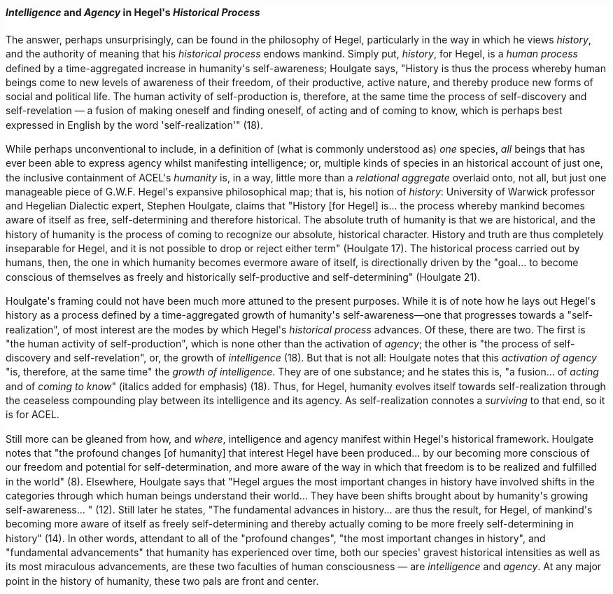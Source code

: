 #### _Intelligence_ and _Agency_ in Hegel's _Historical Process_

The answer, perhaps unsurprisingly, can be found in the philosophy of Hegel, particularly in the way in which he views _history_, and the authority of meaning that his _historical process_ endows mankind. Simply put, _history_, for Hegel, is a _human process_ defined by a time-aggregated increase in humanity's self-awareness; Houlgate says, "History is thus the process whereby human beings come to new levels of awareness of their freedom, of their productive, active nature, and thereby produce new forms of social and political life. The human activity of self-production is, therefore, at the same time the process of self-discovery and self-revelation — a fusion of making oneself and finding oneself, of acting and of coming to know, which is perhaps best expressed in English by the word 'self-realization'" (18).&#x20;

While perhaps unconventional to include, in a definition of (what is commonly understood as) _one_ species, _all_ beings that has ever been able to express agency whilst manifesting intelligence; or, multiple kinds of species in an historical account of just one, the inclusive containment of ACEL's _humanity_ is, in a way, little more than a _relational aggregate_ overlaid onto, not all, but just one manageable piece of G.W.F. Hegel's expansive philosophical map; that is, his notion of _history_: University of Warwick professor and Hegelian Dialectic expert, Stephen Houlgate, claims that "History \[for Hegel] is... the process whereby mankind becomes aware of itself as free, self-determining and therefore historical. The absolute truth of humanity is that we are historical, and the history of humanity is the process of coming to recognize our absolute, historical character. History and truth are thus completely inseparable for Hegel, and it is not possible to drop or reject either term" (Houlgate 17). The historical process carried out by humans, then, the one in which humanity becomes evermore aware of itself, is directionally driven by the "goal... to become conscious of&#x20;
themselves as freely and historically self-productive and self-determining" (Houlgate 21).&#x20;

Houlgate's framing could not have been much more attuned to the present purposes. While it is of note how he lays out Hegel's history as a process defined by a time-aggregated growth of humanity's self-awareness—one that progresses towards a "self-realization", of most interest are the modes by which Hegel's _historical process_ advances. Of these, there are two. The first is "the human activity of self-production", which is none other than the activation of _agency_; the other is "the process of self-discovery and self-revelation", or, the growth of _intelligence_ (18). But that is not all: Houlgate notes that this _activation of agency_ "is, therefore, at the same time" the _growth of intelligence_. They are of one substance; and he states this is, "a fusion... of _acting_ and of _coming to_ _know_" (italics added for emphasis) (18). Thus, for Hegel, humanity evolves itself towards self-realization through the ceaseless compounding play between its intelligence and its agency. As self-realization connotes a _surviving_ to that end, so it is for ACEL.&#x20;

Still more can be gleaned from how, and _where_, intelligence and agency manifest within Hegel's historical framework. Houlgate notes that "the profound changes \[of humanity] that interest Hegel have been produced... by our becoming more conscious of our freedom and potential for self-determination, and more aware of the way in which that freedom is to be realized and fulfilled in the world" (8). Elsewhere, Houlgate says that "Hegel argues the most important changes in history have involved shifts in the categories through&#x20;
which human beings understand their world... They have been shifts brought about by humanity's growing&#x20;
self-awareness... " (12). Still later he states, "The fundamental&#x20;
advances in history... are thus the result, for Hegel, of mankind's becoming more aware of itself&#x20;
as freely self-determining and thereby actually coming to be more freely self-determining&#x20;
in history" (14). In other words, attendant to all of the "profound changes", "the most important changes in history", and "fundamental advancements" that humanity has experienced over time, both our species' gravest historical intensities as well as its most miraculous advancements, are these two faculties of human consciousness — are _intelligence_ and _agency_. At any major point in the history of humanity, these two pals are front and center.&#x20;
